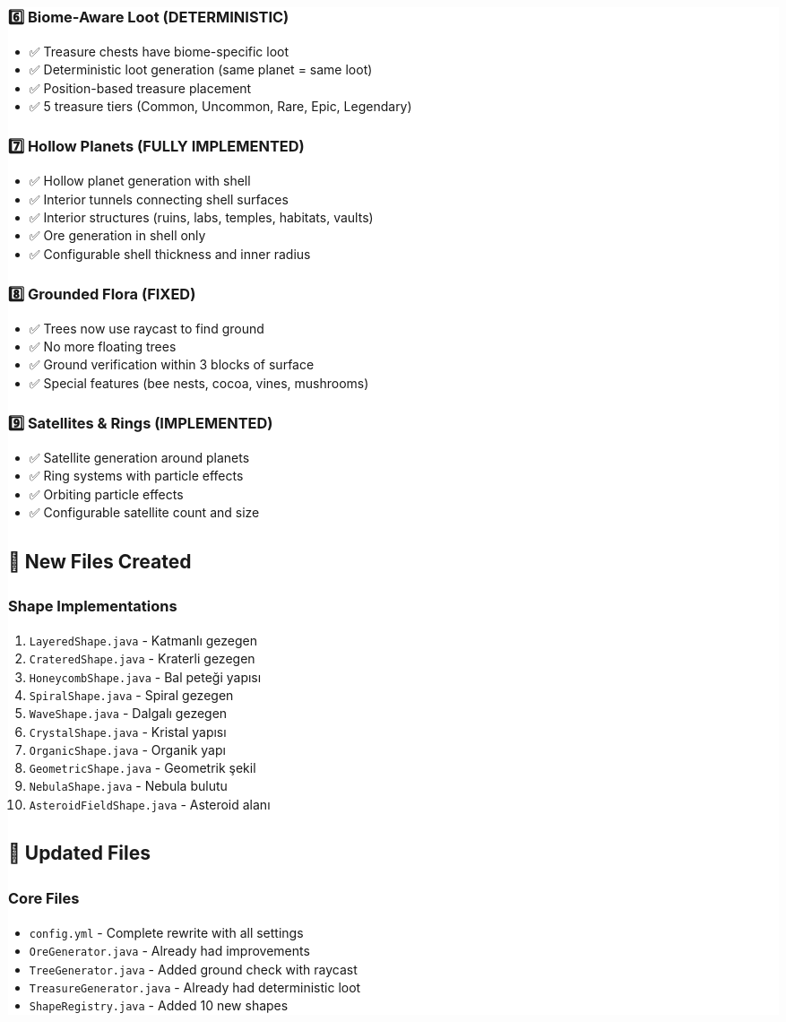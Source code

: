 ### 6️⃣ Biome-Aware Loot (DETERMINISTIC)
- ✅ Treasure chests have biome-specific loot
- ✅ Deterministic loot generation (same planet = same loot)
- ✅ Position-based treasure placement
- ✅ 5 treasure tiers (Common, Uncommon, Rare, Epic, Legendary)

### 7️⃣ Hollow Planets (FULLY IMPLEMENTED)
- ✅ Hollow planet generation with shell
- ✅ Interior tunnels connecting shell surfaces
- ✅ Interior structures (ruins, labs, temples, habitats, vaults)
- ✅ Ore generation in shell only
- ✅ Configurable shell thickness and inner radius

### 8️⃣ Grounded Flora (FIXED)
- ✅ Trees now use raycast to find ground
- ✅ No more floating trees
- ✅ Ground verification within 3 blocks of surface
- ✅ Special features (bee nests, cocoa, vines, mushrooms)

### 9️⃣ Satellites & Rings (IMPLEMENTED)
- ✅ Satellite generation around planets
- ✅ Ring systems with particle effects
- ✅ Orbiting particle effects
- ✅ Configurable satellite count and size

## 📁 New Files Created

### Shape Implementations
1. `LayeredShape.java` - Katmanlı gezegen
2. `CrateredShape.java` - Kraterli gezegen
3. `HoneycombShape.java` - Bal peteği yapısı
4. `SpiralShape.java` - Spiral gezegen
5. `WaveShape.java` - Dalgalı gezegen
6. `CrystalShape.java` - Kristal yapısı
7. `OrganicShape.java` - Organik yapı
8. `GeometricShape.java` - Geometrik şekil
9. `NebulaShape.java` - Nebula bulutu
10. `AsteroidFieldShape.java` - Asteroid alanı

## 🔧 Updated Files

### Core Files
- `config.yml` - Complete rewrite with all settings
- `OreGenerator.java` - Already had improvements
- `TreeGenerator.java` - Added ground check with raycast
- `TreasureGenerator.java` - Already had deterministic loot
- `ShapeRegistry.java` - Added 10 new shapes
